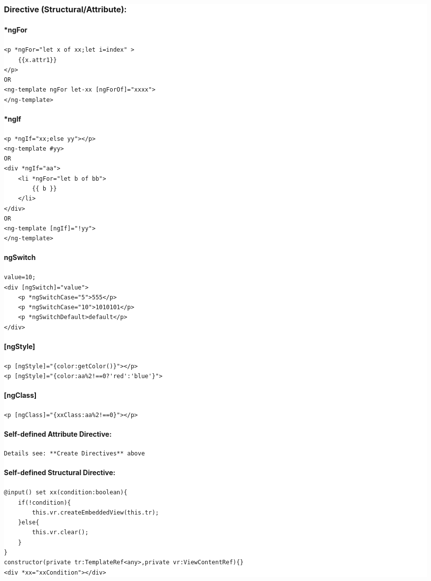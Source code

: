 ### Directive (Structural/Attribute):  
#### *ngFor  
    <p *ngFor="let x of xx;let i=index" >  
        {{x.attr1}}  
    </p>  
    OR  
    <ng-template ngFor let-xx [ngForOf]="xxxx">  
    </ng-template>  
    
#### *ngIf  
    <p *ngIf="xx;else yy"></p>  
    <ng-template #yy>  
    OR  
    <div *ngIf="aa">  
        <li *ngFor="let b of bb">  
            {{ b }}  
        </li>  
    </div>  
    OR  
    <ng-template [ngIf]="!yy">
    </ng-template>  
    
#### ngSwitch  
    value=10;  
    <div [ngSwitch]="value">  
        <p *ngSwitchCase="5">555</p>  
        <p *ngSwitchCase="10">1010101</p>  
        <p *ngSwitchDefault>default</p>  
    </div>  
    
#### [ngStyle]  
    <p [ngStyle]="{color:getColor()}"></p>  
    <p [ngStyle]="{color:aa%2!==0?'red':'blue'}">  
    
#### [ngClass]  
    <p [ngClass]="{xxClass:aa%2!==0}"></p>  
    
#### Self-defined Attribute Directive:  
    Details see: **Create Directives** above  

#### Self-defined Structural Directive:  
    @input() set xx(condition:boolean){  
        if(!condition){  
            this.vr.createEmbeddedView(this.tr);  
        }else{  
            this.vr.clear();  
        }  
    }  
    constructor(private tr:TemplateRef<any>,private vr:ViewContentRef){}  
    <div *xx="xxCondition"></div>  

